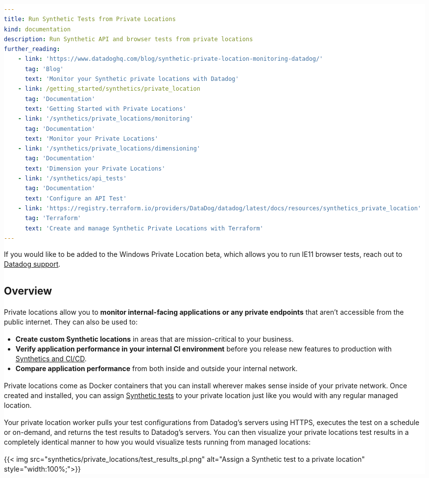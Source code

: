 ```yaml
---
title: Run Synthetic Tests from Private Locations
kind: documentation
description: Run Synthetic API and browser tests from private locations
further_reading:
    - link: 'https://www.datadoghq.com/blog/synthetic-private-location-monitoring-datadog/'
      tag: 'Blog'
      text: 'Monitor your Synthetic private locations with Datadog'
    - link: /getting_started/synthetics/private_location
      tag: 'Documentation'
      text: 'Getting Started with Private Locations'
    - link: '/synthetics/private_locations/monitoring'
      tag: 'Documentation'
      text: 'Monitor your Private Locations'
    - link: '/synthetics/private_locations/dimensioning'
      tag: 'Documentation'
      text: 'Dimension your Private Locations'
    - link: '/synthetics/api_tests'
      tag: 'Documentation'
      text: 'Configure an API Test'
    - link: 'https://registry.terraform.io/providers/DataDog/datadog/latest/docs/resources/synthetics_private_location'
      tag: 'Terraform'
      text: 'Create and manage Synthetic Private Locations with Terraform'
---
```


<div class="alert alert-info">
If you would like to be added to the Windows Private Location beta, which allows you to run IE11 browser tests, reach out to <a href="https://docs.datadoghq.com/help/">Datadog support</a>.
</div>

## Overview

Private locations allow you to **monitor internal-facing applications or any private endpoints** that aren’t accessible from the public internet. They can also be used to:

* **Create custom Synthetic locations** in areas that are mission-critical to your business.
* **Verify application performance in your internal CI environment** before you release new features to production with [Synthetics and CI/CD][1].
* **Compare application performance** from both inside and outside your internal network.

Private locations come as Docker containers that you can install wherever makes sense inside of your private network. Once created and installed, you can assign [Synthetic tests][2] to your private location just like you would with any regular managed location.

Your private location worker pulls your test configurations from Datadog’s servers using HTTPS, executes the test on a schedule or on-demand, and returns the test results to Datadog’s servers. You can then visualize your private locations test results in a completely identical manner to how you would visualize tests running from managed locations:

{{< img src="synthetics/private_locations/test_results_pl.png" alt="Assign a Synthetic test to a private location" style="width:100%;">}}


[1]: https://docs.aws.amazon.com/general/latest/gr/signature-version-4.html
[1]: https://docs.aws.amazon.com/general/latest/gr/signature-version-4.html
[1]: https://docs.aws.amazon.com/general/latest/gr/signature-version-4.html
[1]: https://docs.aws.amazon.com/general/latest/gr/signature-version-4.html
[1]: https://docs.docker.com/engine/reference/run/#runtime-privilege-and-linux-capabilities
[1]: https://docs.docker.com/engine/reference/run/#runtime-privilege-and-linux-capabilities
[1]: https://kubernetes.io/docs/tasks/configure-pod-container/security-context/
[1]: https://github.com/DataDog/helm-charts/tree/master/charts/synthetics-private-location
[2]: https://kubernetes.io/docs/tasks/configure-pod-container/security-context/
[3]: https://kubernetes.io/docs/tasks/inject-data-application/distribute-credentials-secure/#define-container-environment-variables-using-secret-data
[1]: https://docs.aws.amazon.com/AmazonECS/latest/APIReference/API_LinuxParameters.html
[1]: https://kubernetes.io/docs/tasks/configure-pod-container/security-context/
[1]: /synthetics/cicd_integrations
[2]: /synthetics/
[3]: https://console.cloud.google.com/gcr/images/datadoghq/GLOBAL/synthetics-private-location-worker?pli=1
[4]: https://docs.docker.com/engine/install/
[5]: /synthetics/private_locations/configuration/#proxy-configuration
[6]: https://www.iana.org/assignments/iana-ipv4-special-registry/iana-ipv4-special-registry.xhtml
[7]: https://www.iana.org/assignments/iana-ipv6-special-registry/iana-ipv6-special-registry.xhtml
[8]: /synthetics/private_locations/configuration/#reserved-ips-configuration
[9]: /synthetics/private_locations/configuration/
[10]: https://docs.docker.com/engine/reference/builder/#healthcheck
[11]: /synthetics/metrics
[12]: /synthetics/api_tests/
[13]: /synthetics/multistep?tab=requestoptions
[14]: /synthetics/browser_tests/?tab=requestoptions
[15]: /synthetics/private_locations/configuration#advanced-configuration
[16]: /agent/
[17]: /synthetics/metrics/
[18]: /synthetics/private_locations/dimensioning
[19]: /synthetics/private_locations/monitoring
[20]: /account_management/rbac/permissions
[21]: /account_management/rbac#custom-roles
[22]: https://app.datadoghq.com/synthetics/settings/private-locations
